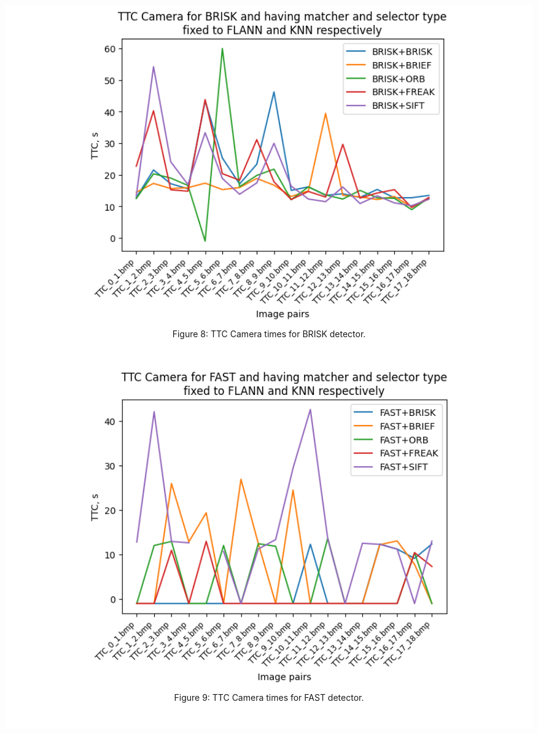 <center><img src="Results_report_plots/BRISK.png" width="600"></center>
<center>Figure 8: TTC Camera times for BRISK detector. </center>
<br/><br/>
<center><img src="Results_report_plots/FAST.png" width="600"></center>
<center>Figure 9: TTC Camera times for FAST detector. </center>
<br/><br/>